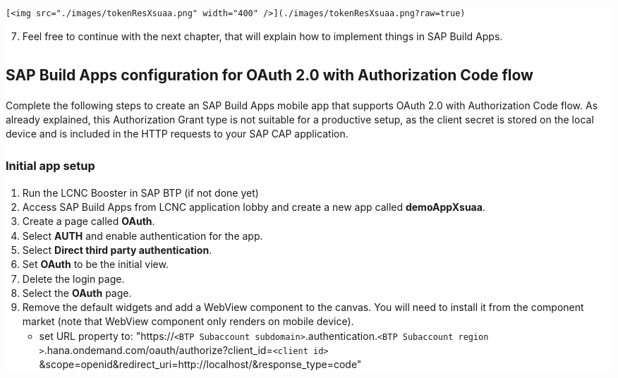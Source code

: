     [<img src="./images/tokenResXsuaa.png" width="400" />](./images/tokenResXsuaa.png?raw=true)

7.  Feel free to continue with the next chapter, that will explain how to implement things in SAP Build Apps. 


## SAP Build Apps configuration for OAuth 2.0 with Authorization Code flow

Complete the following steps to create an SAP Build Apps mobile app that supports OAuth 2.0 with Authorization Code flow. As already explained, this Authorization Grant type is not suitable for a productive setup, as the client secret is stored on the local device and is included in the HTTP requests to your SAP CAP application. 

### Initial app setup

  1. Run the LCNC Booster in SAP BTP (if not done yet)
  2. Access SAP Build Apps from LCNC application lobby and create a new app called **demoAppXsuaa**.
  3. Create a page called **OAuth**.
  4. Select **AUTH** and enable authentication for the app.
  5. Select **Direct third party authentication**.
  6. Set **OAuth** to be the initial view.
  7. Delete the login page.
  8. Select the **OAuth** page.
  9. Remove the default widgets and add a WebView component to the canvas. You will need to install it from the component market (note that WebView component only renders on mobile device).
     - set URL property to: "https://`<BTP Subaccount subdomain>`.authentication.`<BTP Subaccount region>`.hana.ondemand.com/oauth/authorize?client_id=`<client id>`&scope=openid&redirect_uri=http://localhost/&response_type=code"